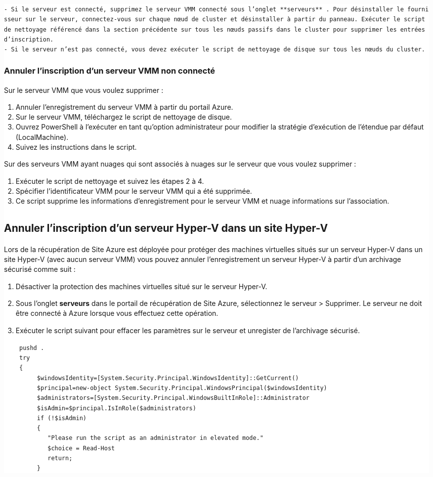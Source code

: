     - Si le serveur est connecté, supprimez le serveur VMM connecté sous l’onglet **serveurs** . Pour désinstaller le fournisseur sur le serveur, connectez-vous sur chaque nœud de cluster et désinstaller à partir du panneau. Exécuter le script de nettoyage référencé dans la section précédente sur tous les nœuds passifs dans le cluster pour supprimer les entrées d’inscription.
    - Si le serveur n’est pas connecté, vous devez exécuter le script de nettoyage de disque sur tous les nœuds du cluster.

### <a name="unregister-an-unconnected-vmm-server"></a>Annuler l’inscription d’un serveur VMM non connecté

Sur le serveur VMM que vous voulez supprimer :

1. Annuler l’enregistrement du serveur VMM à partir du portail Azure.
2. Sur le serveur VMM, téléchargez le script de nettoyage de disque.
3. Ouvrez PowerShell à l’exécuter en tant qu’option administrateur pour modifier la stratégie d’exécution de l’étendue par défaut (LocalMachine).
4. Suivez les instructions dans le script. 

Sur des serveurs VMM ayant nuages qui sont associés à nuages sur le serveur que vous voulez supprimer :

1. Exécuter le script de nettoyage et suivez les étapes 2 à 4.
2. Spécifier l’identificateur VMM pour le serveur VMM qui a été supprimée. 
3. Ce script supprime les informations d’enregistrement pour le serveur VMM et nuage informations sur l’association.


## <a name="unregister-a-hyper-v-server-in-a-hyper-v-site"></a>Annuler l’inscription d’un serveur Hyper-V dans un site Hyper-V

Lors de la récupération de Site Azure est déployée pour protéger des machines virtuelles situés sur un serveur Hyper-V dans un site Hyper-V (avec aucun serveur VMM) vous pouvez annuler l’enregistrement un serveur Hyper-V à partir d’un archivage sécurisé comme suit :

1. Désactiver la protection des machines virtuelles situé sur le serveur Hyper-V.
2. Sous l’onglet **serveurs** dans le portail de récupération de Site Azure, sélectionnez le serveur > Supprimer. Le serveur ne doit être connecté à Azure lorsque vous effectuez cette opération.
3. Exécuter le script suivant pour effacer les paramètres sur le serveur et unregister de l’archivage sécurisé. 

        pushd .
        try
        {
             $windowsIdentity=[System.Security.Principal.WindowsIdentity]::GetCurrent()
             $principal=new-object System.Security.Principal.WindowsPrincipal($windowsIdentity)
             $administrators=[System.Security.Principal.WindowsBuiltInRole]::Administrator
             $isAdmin=$principal.IsInRole($administrators)
             if (!$isAdmin)
             {
                "Please run the script as an administrator in elevated mode."
                $choice = Read-Host
                return;       
             }
    